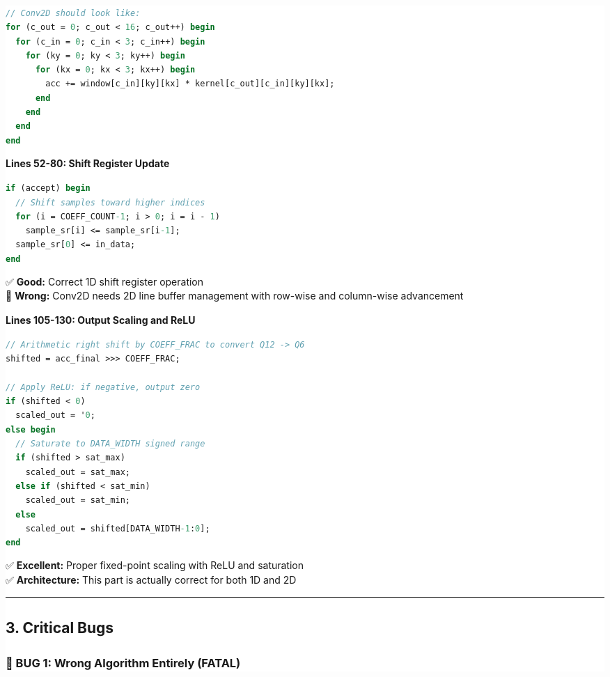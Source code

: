 ```systemverilog
// Conv2D should look like:
for (c_out = 0; c_out < 16; c_out++) begin
  for (c_in = 0; c_in < 3; c_in++) begin
    for (ky = 0; ky < 3; ky++) begin
      for (kx = 0; kx < 3; kx++) begin
        acc += window[c_in][ky][kx] * kernel[c_out][c_in][ky][kx];
      end
    end
  end
end
```

**Lines 52-80: Shift Register Update**
```systemverilog
if (accept) begin
  // Shift samples toward higher indices
  for (i = COEFF_COUNT-1; i > 0; i = i - 1)
    sample_sr[i] <= sample_sr[i-1];
  sample_sr[0] <= in_data;
end
```

✅ **Good:** Correct 1D shift register operation  
🔴 **Wrong:** Conv2D needs 2D line buffer management with row-wise and column-wise advancement

**Lines 105-130: Output Scaling and ReLU**
```systemverilog
// Arithmetic right shift by COEFF_FRAC to convert Q12 -> Q6
shifted = acc_final >>> COEFF_FRAC;

// Apply ReLU: if negative, output zero
if (shifted < 0)
  scaled_out = '0;
else begin
  // Saturate to DATA_WIDTH signed range
  if (shifted > sat_max)
    scaled_out = sat_max;
  else if (shifted < sat_min)
    scaled_out = sat_min;
  else
    scaled_out = shifted[DATA_WIDTH-1:0];
end
```

✅ **Excellent:** Proper fixed-point scaling with ReLU and saturation  
✅ **Architecture:** This part is actually correct for both 1D and 2D

---

## 3. Critical Bugs

### 🔴 BUG 1: Wrong Algorithm Entirely (FATAL)
